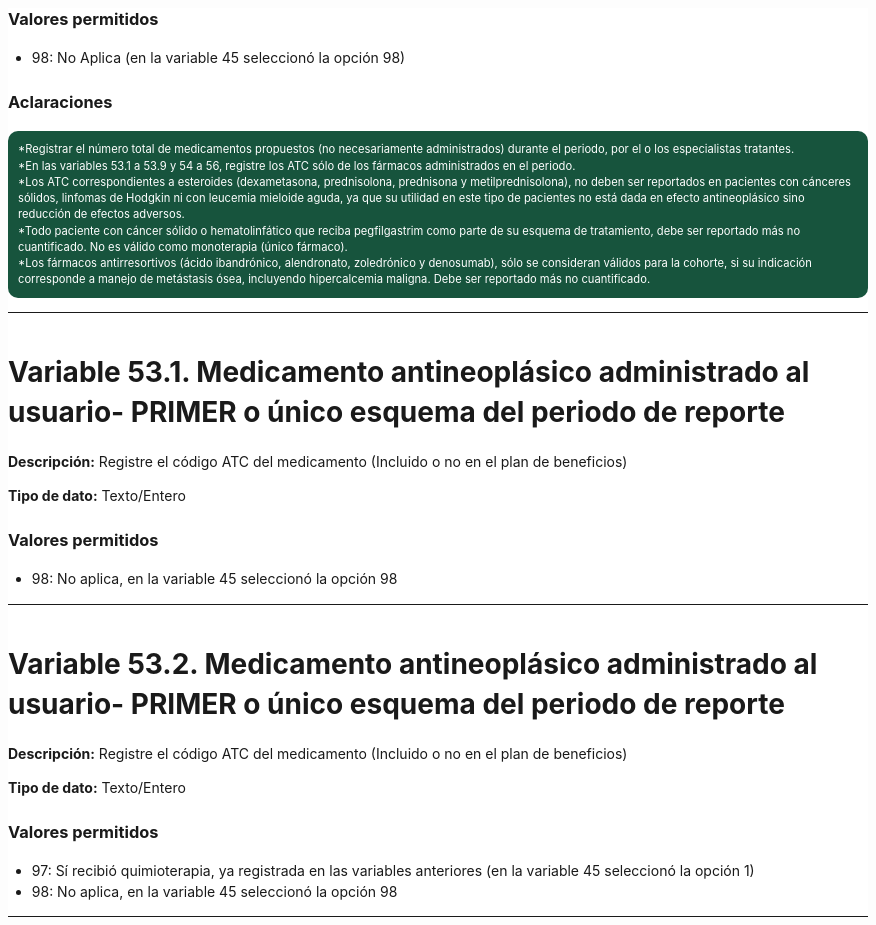 ### Valores permitidos
- 98: No Aplica (en la variable 45 seleccionó la opción 98)

### Aclaraciones
<p style="background-color:#17543D; padding:10px; color:white; border-radius:10px; font-size: .8rem">
*Registrar el número total de medicamentos propuestos (no necesariamente administrados) durante el periodo, por el o los especialistas tratantes.<br>
*En las variables 53.1 a 53.9 y 54 a 56, registre los ATC sólo de los fármacos administrados en el periodo.<br>
*Los ATC correspondientes a esteroides (dexametasona, prednisolona, prednisona y metilprednisolona), no deben ser reportados en pacientes con cánceres sólidos, linfomas de Hodgkin ni con leucemia mieloide aguda, ya que su utilidad en este tipo de pacientes no está dada en efecto antineoplásico sino reducción de efectos adversos.<br>
*Todo paciente con cáncer sólido o hematolinfático que reciba pegfilgastrim como parte de su esquema de tratamiento, debe ser reportado más no cuantificado. No es válido como monoterapia (único fármaco).<br>
*Los fármacos antirresortivos (ácido ibandrónico, alendronato, zoledrónico y denosumab), sólo se consideran válidos para la cohorte, si su indicación corresponde a manejo de metástasis ósea, incluyendo hipercalcemia maligna. Debe ser reportado más no cuantificado.
</p>

---

# Variable 53.1. Medicamento antineoplásico administrado al usuario- PRIMER o único esquema del periodo de reporte

**Descripción:**
Registre el código ATC del medicamento (Incluido o no en el plan de beneficios)

**Tipo de dato:** Texto/Entero

### Valores permitidos
- 98: No aplica, en la variable 45 seleccionó la opción 98

---

# Variable 53.2. Medicamento antineoplásico administrado al usuario- PRIMER o único esquema del periodo de reporte

**Descripción:**
Registre el código ATC del medicamento (Incluido o no en el plan de beneficios)

**Tipo de dato:** Texto/Entero

### Valores permitidos
- 97: Sí recibió quimioterapia, ya registrada en las variables anteriores (en la variable 45 seleccionó la opción 1)
- 98: No aplica, en la variable 45 seleccionó la opción 98

---